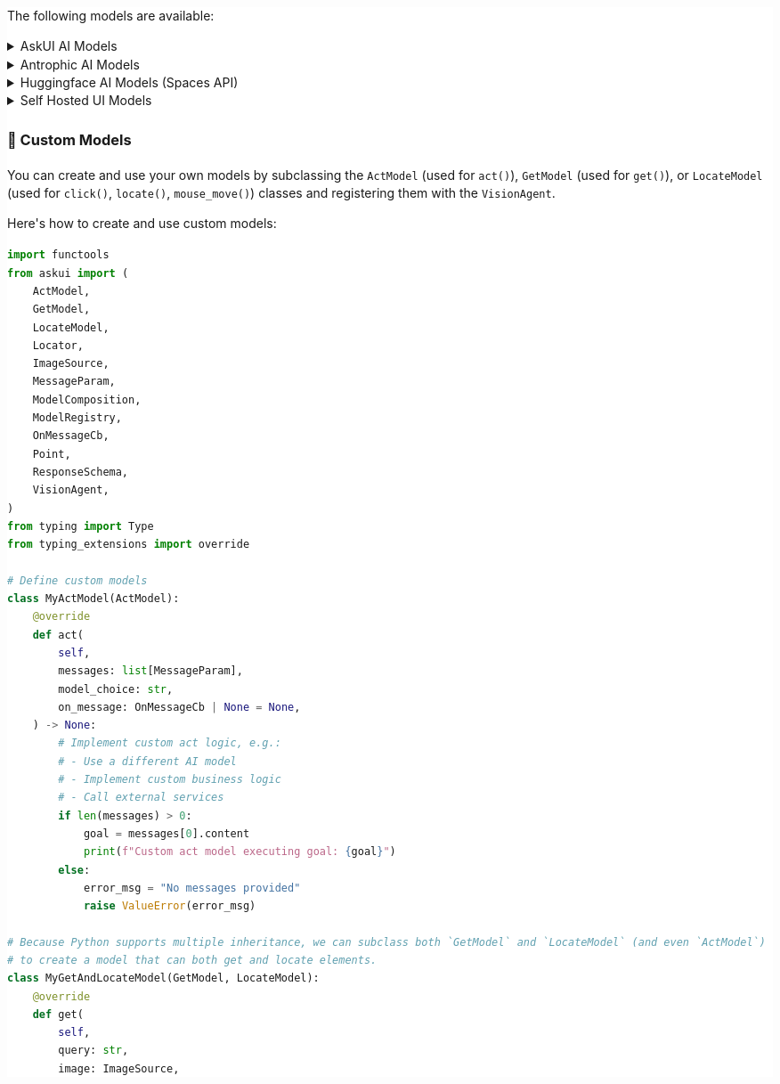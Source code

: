 The following models are available:

<details><summary>AskUI AI Models</summary></details>

<details><summary>Antrophic AI Models</summary></details>


<details><summary>Huggingface AI Models (Spaces API)</summary></details>

<details><summary>Self Hosted UI Models</summary></details>


### 🔧 Custom Models

You can create and use your own models by subclassing the `ActModel` (used for `act()`), `GetModel` (used for `get()`), or `LocateModel` (used for `click()`, `locate()`, `mouse_move()`) classes and registering them with the `VisionAgent`.

Here's how to create and use custom models:

```python
import functools
from askui import (
    ActModel,
    GetModel,
    LocateModel,
    Locator,
    ImageSource,
    MessageParam,
    ModelComposition,
    ModelRegistry,
    OnMessageCb,
    Point,
    ResponseSchema,
    VisionAgent,
)
from typing import Type
from typing_extensions import override

# Define custom models
class MyActModel(ActModel):
    @override
    def act(
        self,
        messages: list[MessageParam],
        model_choice: str,
        on_message: OnMessageCb | None = None,
    ) -> None:
        # Implement custom act logic, e.g.:
        # - Use a different AI model
        # - Implement custom business logic
        # - Call external services
        if len(messages) > 0:
            goal = messages[0].content
            print(f"Custom act model executing goal: {goal}")
        else:
            error_msg = "No messages provided"
            raise ValueError(error_msg)

# Because Python supports multiple inheritance, we can subclass both `GetModel` and `LocateModel` (and even `ActModel`)
# to create a model that can both get and locate elements.
class MyGetAndLocateModel(GetModel, LocateModel):
    @override
    def get(
        self,
        query: str,
        image: ImageSource,
```